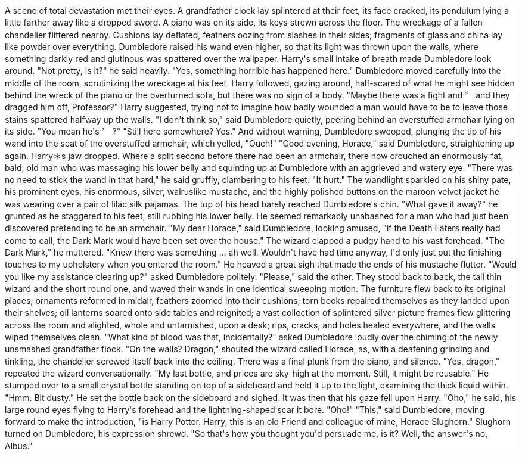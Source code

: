 A scene of total devastation met their eyes. A grandfather clock lay splintered at their feet, its face cracked, its pendulum lying a little farther away like a dropped sword. A piano was on its side, its keys strewn across the floor. The wreckage of a fallen chandelier flittered nearby. Cushions lay deflated, feathers oozing from slashes in their sides; fragments of glass and china lay like powder over everything. Dumbledore raised his wand even higher, so that its light was thrown upon the walls, where something darkly red and glutinous was spattered over the wallpaper. Harry's small intake of breath made Dumbledore look around.
"Not pretty, is it?" he said heavily. "Yes, something horrible has happened here."
Dumbledore moved carefully into the middle of the room, scrutinizing the wreckage at his feet. Harry followed, gazing around, half-scared of what he might see hidden behind the wreck of the piano or the overturned sofa, but there was no sign of a body.
"Maybe there was a fight and 〞 and they dragged him off, Professor?" Harry suggested, trying not to imagine how badly wounded a man would have to be to leave those stains spattered halfway up the walls.
"I don't think so," said Dumbledore quietly, peering behind an overstuffed armchair lying on its side.
"You mean he's 〞 ?"
"Still here somewhere? Yes."
And without warning, Dumbledore swooped, plunging the tip of his wand into the seat of the overstuffed armchair, which yelled, "Ouch!"
"Good evening, Horace," said Dumbledore, straightening up again.
Harry＊s jaw dropped. Where a split second before there had been an armchair, there now crouched an enormously fat, bald, old man who was massaging his lower belly and squinting up at Dumbledore with an aggrieved and watery eye.
"There was no need to stick the wand in that hard," he said gruffly, clambering to his feet. "It hurt."
The wandlight sparkled on his shiny pate, his prominent eyes, his enormous, silver, walruslike mustache, and the highly polished buttons on the maroon velvet jacket he was wearing over a pair of lilac silk pajamas. The top of his head barely reached Dumbledore's chin.
"What gave it away?" he grunted as he staggered to his feet, still rubbing his lower belly. He seemed remarkably unabashed for a man who had just been discovered pretending to be an armchair.
"My dear Horace," said Dumbledore, looking amused, "if the Death Eaters really had come to call, the Dark Mark would have been set over the house."
The wizard clapped a pudgy hand to his vast forehead.
"The Dark Mark," he muttered. "Knew there was something ... ah well. Wouldn't have had time anyway, I'd only just put the finishing touches to my upholstery when you entered the room."
He heaved a great sigh that made the ends of his mustache flutter.
"Would you like my assistance clearing up?" asked Dumbledore politely.
"Please," said the other.
They stood back to back, the tall thin wizard and the short round one, and waved their wands in one identical sweeping motion.
The furniture flew back to its original places; ornaments reformed in midair, feathers zoomed into their cushions; torn books repaired themselves as they landed upon their shelves; oil lanterns soared onto side tables and reignited; a vast collection of splintered silver picture frames flew glittering across the room and alighted, whole and untarnished, upon a desk; rips, cracks, and holes healed everywhere, and the walls wiped themselves clean.
"What kind of blood was that, incidentally?" asked Dumbledore loudly over the chiming of the newly unsmashed grandfather flock.
"On the walls? Dragon," shouted the wizard called Horace, as, with a deafening grinding and tinkling, the chandelier screwed itself back into the ceiling.
There was a final plunk from the piano, and silence.
"Yes, dragon," repeated the wizard conversationally. "My last bottle, and prices are sky-high at the moment. Still, it might be reusable."
He stumped over to a small crystal bottle standing on top of a sideboard and held it up to the light, examining the thick liquid within.
"Hmm. Bit dusty."
He set the bottle back on the sideboard and sighed. It was then that his gaze fell upon Harry.
"Oho," he said, his large round eyes flying to Harry's forehead and the lightning-shaped scar it bore. "Oho!"
"This," said Dumbledore, moving forward to make the introduction, "is Harry Potter. Harry, this is an old Friend and colleague of mine, Horace Slughorn."
Slughorn turned on Dumbledore, his expression shrewd. "So that's how you thought you'd persuade me, is it? Well, the answer's no, Albus."